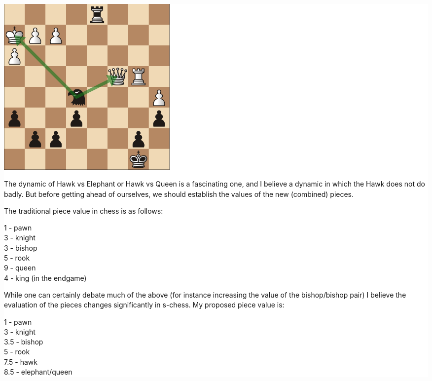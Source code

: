 <img src="https://github.com/gbtami/pychess-variants/blob/master/static/images/SchessRamblings/image41.png" width="336" height="336">

The dynamic of Hawk vs Elephant or Hawk vs Queen is a fascinating one, and I believe a dynamic in which the Hawk does not do badly. But before getting ahead of ourselves, we should establish the values of the new (combined) pieces.

The traditional piece value in chess is as follows:

1 - pawn  
3 - knight  
3 - bishop  
5 - rook  
9 - queen  
4 - king (in the endgame)

While one can certainly debate much of the above (for instance increasing the value of the bishop/bishop pair) I believe the evaluation of the pieces changes significantly in s-chess. My proposed piece value is:

1 - pawn  
3 - knight  
3.5 - bishop  
5 - rook  
7.5 - hawk  
8.5 - elephant/queen
